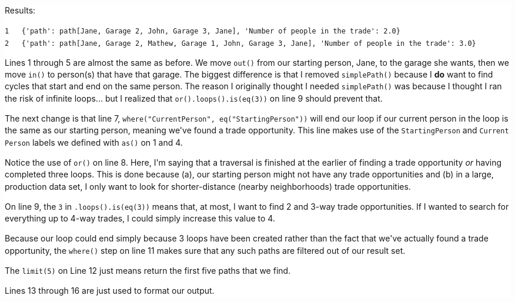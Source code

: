 Results: 

```
1	{'path': path[Jane, Garage 2, John, Garage 3, Jane], 'Number of people in the trade': 2.0}
2	{'path': path[Jane, Garage 2, Mathew, Garage 1, John, Garage 3, Jane], 'Number of people in the trade': 3.0}
```

Lines 1 through 5 are almost the same as before. We move `out()` from our starting person, Jane, to the garage she wants, then we move `in()` to person(s) that have that garage. The biggest difference is that I removed `simplePath()` because I **do** want to find cycles that start and end on the same person. The reason I originally thought I needed `simplePath()` was because I thought I ran the risk of infinite loops... but I realized that `or().loops().is(eq(3))` on line 9 should prevent that.

The next change is that line 7, `where("CurrentPerson", eq("StartingPerson"))` will end our loop if our current person in the loop is the same as our starting person, meaning we've found a trade opportunity. This line makes use of the `StartingPerson` and `CurrentPerson` labels we defined with `as()` on 1 and 4.

Notice the use of `or()` on line 8. Here, I'm saying that a traversal is finished at the earlier of finding a trade opportunity *or* having completed three loops. This is done because (a), our starting person might not have any trade opportunities and (b) in a large, production data set, I only want to look for shorter-distance (nearby neighborhoods) trade opportunities. 

On line 9, the `3` in `.loops().is(eq(3))` means that, at most, I want to find 2 and 3-way trade opportunities. If I wanted to search for everything up to 4-way trades, I could simply increase this value to 4. 

Because our loop could end simply because 3 loops have been created rather than the fact that we've actually found a trade opportunity, the `where()` step on line 11 makes sure that any such paths are filtered out of our result set. 

The `limit(5)` on Line 12 just means return the first five paths that we find. 

Lines 13 through 16 are just used to format our output. 
